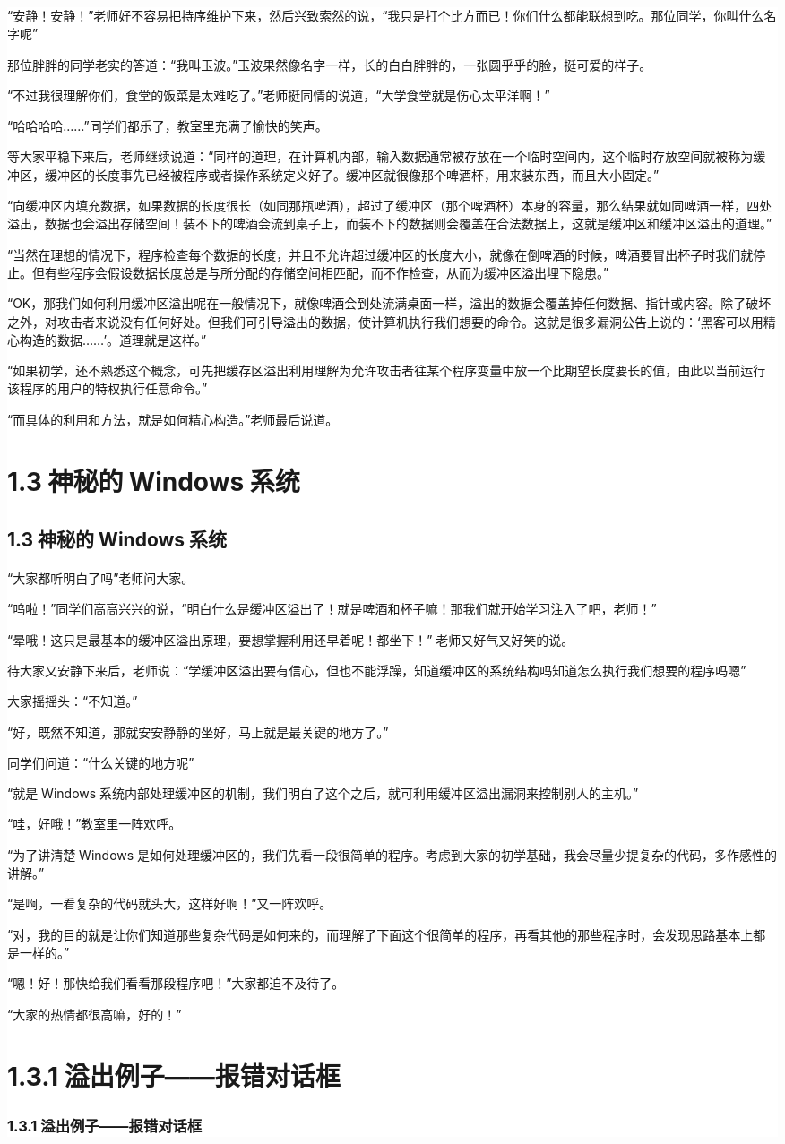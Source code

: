 “安静！安静！”老师好不容易把持序维护下来，然后兴致索然的说，“我只是打个比方而已！你们什么都能联想到吃。那位同学，你叫什么名字呢”

那位胖胖的同学老实的答道：“我叫玉波。”玉波果然像名字一样，长的白白胖胖的，一张圆乎乎的脸，挺可爱的样子。

“不过我很理解你们，食堂的饭菜是太难吃了。”老师挺同情的说道，“大学食堂就是伤心太平洋啊！”

“哈哈哈哈……”同学们都乐了，教室里充满了愉快的笑声。

等大家平稳下来后，老师继续说道：“同样的道理，在计算机内部，输入数据通常被存放在一个临时空间内，这个临时存放空间就被称为缓冲区，缓冲区的长度事先已经被程序或者操作系统定义好了。缓冲区就很像那个啤酒杯，用来装东西，而且大小固定。”

“向缓冲区内填充数据，如果数据的长度很长（如同那瓶啤酒），超过了缓冲区（那个啤酒杯）本身的容量，那么结果就如同啤酒一样，四处溢出，数据也会溢出存储空间！装不下的啤酒会流到桌子上，而装不下的数据则会覆盖在合法数据上，这就是缓冲区和缓冲区溢出的道理。”

“当然在理想的情况下，程序检查每个数据的长度，并且不允许超过缓冲区的长度大小，就像在倒啤酒的时候，啤酒要冒出杯子时我们就停止。但有些程序会假设数据长度总是与所分配的存储空间相匹配，而不作检查，从而为缓冲区溢出埋下隐患。”

“OK，那我们如何利用缓冲区溢出呢在一般情况下，就像啤酒会到处流满桌面一样，溢出的数据会覆盖掉任何数据、指针或内容。除了破坏之外，对攻击者来说没有任何好处。但我们可引导溢出的数据，使计算机执行我们想要的命令。这就是很多漏洞公告上说的：‘黑客可以用精心构造的数据……’。道理就是这样。”

“如果初学，还不熟悉这个概念，可先把缓存区溢出利用理解为允许攻击者往某个程序变量中放一个比期望长度要长的值，由此以当前运行该程序的用户的特权执行任意命令。”

“而具体的利用和方法，就是如何精心构造。”老师最后说道。

# 1.3 神秘的 Windows 系统

## 1.3 神秘的 Windows 系统

“大家都听明白了吗”老师问大家。

“呜啦！”同学们高高兴兴的说，“明白什么是缓冲区溢出了！就是啤酒和杯子嘛！那我们就开始学习注入了吧，老师！”

“晕哦！这只是最基本的缓冲区溢出原理，要想掌握利用还早着呢！都坐下！” 老师又好气又好笑的说。

待大家又安静下来后，老师说：“学缓冲区溢出要有信心，但也不能浮躁，知道缓冲区的系统结构吗知道怎么执行我们想要的程序吗嗯”

大家摇摇头：“不知道。”

“好，既然不知道，那就安安静静的坐好，马上就是最关键的地方了。”

同学们问道：“什么关键的地方呢”

“就是 Windows 系统内部处理缓冲区的机制，我们明白了这个之后，就可利用缓冲区溢出漏洞来控制别人的主机。”

“哇，好哦！”教室里一阵欢呼。

“为了讲清楚 Windows 是如何处理缓冲区的，我们先看一段很简单的程序。考虑到大家的初学基础，我会尽量少提复杂的代码，多作感性的讲解。”

“是啊，一看复杂的代码就头大，这样好啊！”又一阵欢呼。

“对，我的目的就是让你们知道那些复杂代码是如何来的，而理解了下面这个很简单的程序，再看其他的那些程序时，会发现思路基本上都是一样的。”

“嗯！好！那快给我们看看那段程序吧！”大家都迫不及待了。

“大家的热情都很高嘛，好的！”

# 1.3.1 溢出例子――报错对话框

### 1.3.1 溢出例子――报错对话框
